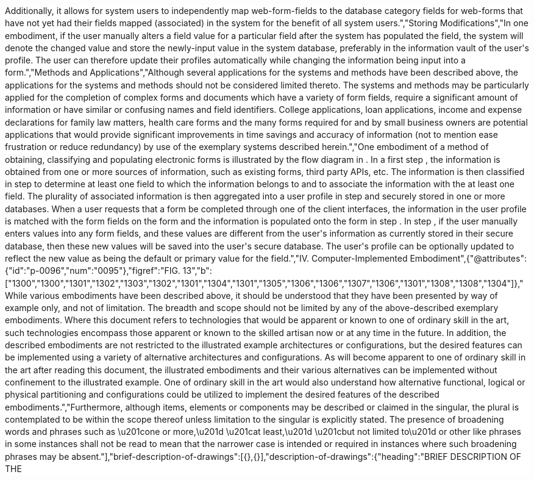 Additionally, it allows for system users to independently map web-form-fields to the database category fields for web-forms that have not yet had their fields mapped (associated) in the system for the benefit of all system users.","Storing Modifications","In one embodiment, if the user manually alters a field value for a particular field after the system has populated the field, the system will denote the changed value and store the newly-input value in the system database, preferably in the information vault of the user's profile. The user can therefore update their profiles automatically while changing the information being input into a form.","Methods and Applications","Although several applications for the systems and methods have been described above, the applications for the systems and methods should not be considered limited thereto. The systems and methods may be particularly applied for the completion of complex forms and documents which have a variety of form fields, require a significant amount of information or have similar or confusing names and field identifiers. College applications, loan applications, income and expense declarations for family law matters, health care forms and the many forms required for and by small business owners are potential applications that would provide significant improvements in time savings and accuracy of information (not to mention ease frustration or reduce redundancy) by use of the exemplary systems described herein.","One embodiment of a method of obtaining, classifying and populating electronic forms is illustrated by the flow diagram in . In a first step , the information is obtained from one or more sources of information, such as existing forms, third party APIs, etc. The information is then classified in step  to determine at least one field to which the information belongs to and to associate the information with the at least one field. The plurality of associated information is then aggregated into a user profile in step  and securely stored in one or more databases. When a user requests that a form be completed through one of the client interfaces, the information in the user profile is matched with the form fields on the form and the information is populated onto the form in step . In step , if the user manually enters values into any form fields, and these values are different from the user's information as currently stored in their secure database, then these new values will be saved into the user's secure database. The user's profile can be optionally updated to reflect the new value as being the default or primary value for the field.","IV. Computer-Implemented Embodiment",{"@attributes":{"id":"p-0096","num":"0095"},"figref":"FIG. 13","b":["1300","1300","1301","1302","1303","1302","1301","1304","1301","1305","1306","1306","1307","1306","1301","1308","1308","1304"]},"While various embodiments have been described above, it should be understood that they have been presented by way of example only, and not of limitation. The breadth and scope should not be limited by any of the above-described exemplary embodiments. Where this document refers to technologies that would be apparent or known to one of ordinary skill in the art, such technologies encompass those apparent or known to the skilled artisan now or at any time in the future. In addition, the described embodiments are not restricted to the illustrated example architectures or configurations, but the desired features can be implemented using a variety of alternative architectures and configurations. As will become apparent to one of ordinary skill in the art after reading this document, the illustrated embodiments and their various alternatives can be implemented without confinement to the illustrated example. One of ordinary skill in the art would also understand how alternative functional, logical or physical partitioning and configurations could be utilized to implement the desired features of the described embodiments.","Furthermore, although items, elements or components may be described or claimed in the singular, the plural is contemplated to be within the scope thereof unless limitation to the singular is explicitly stated. The presence of broadening words and phrases such as \u201cone or more,\u201d \u201cat least,\u201d \u201cbut not limited to\u201d or other like phrases in some instances shall not be read to mean that the narrower case is intended or required in instances where such broadening phrases may be absent."],"brief-description-of-drawings":[{},{}],"description-of-drawings":{"heading":"BRIEF DESCRIPTION OF THE